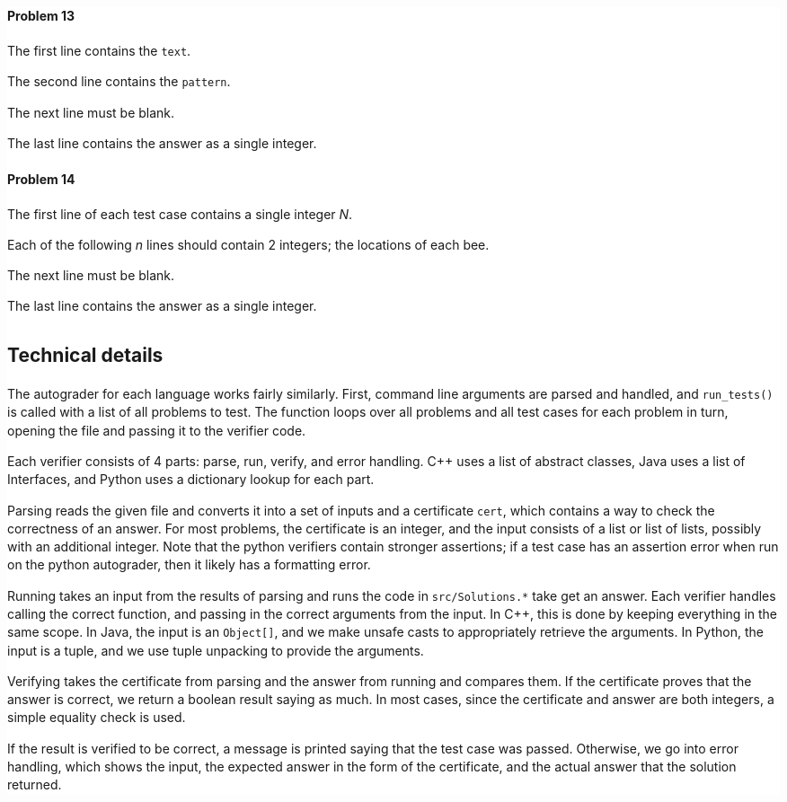 #### Problem 13

The first line contains the `text`.

The second line contains the `pattern`.

The next line must be blank.

The last line contains the answer as a single integer.

#### Problem 14

The first line of each test case contains a single integer $N$.

Each of the following $n$ lines should contain 2 integers; the locations of each bee.

The next line must be blank.

The last line contains the answer as a single integer.

## Technical details

The autograder for each language works fairly similarly. First, command line arguments are parsed and handled, and `run_tests()` is called with a list of all problems to test. The function loops over all problems and all test cases for each problem in turn, opening the file and passing it to the verifier code.

Each verifier consists of 4 parts: parse, run, verify, and error handling. C++ uses a list of abstract classes, Java uses a list of Interfaces, and Python uses a dictionary lookup for each part.

Parsing reads the given file and converts it into a set of inputs and a certificate `cert`, which contains a way to check the correctness of an answer. For most problems, the certificate is an integer, and the input consists of a list or list of lists, possibly with an additional integer. Note that the python verifiers contain stronger assertions; if a test case has an assertion error when run on the python autograder, then it likely has a formatting error.

Running takes an input from the results of parsing and runs the code in `src/Solutions.*` take get an answer. Each verifier handles calling the correct function, and passing in the correct arguments from the input. In C++, this is done by keeping everything in the same scope. In Java, the input is an `Object[]`, and we make unsafe casts to appropriately retrieve the arguments. In Python, the input is a tuple, and we use tuple unpacking to provide the arguments.

Verifying takes the certificate from parsing and the answer from running and compares them. If the certificate proves that the answer is correct, we return a boolean result saying as much. In most cases, since the certificate and answer are both integers, a simple equality check is used.

If the result is verified to be correct, a message is printed saying that the test case was passed. Otherwise, we go into error handling, which shows the input, the expected answer in the form of the certificate, and the actual answer that the solution returned.

